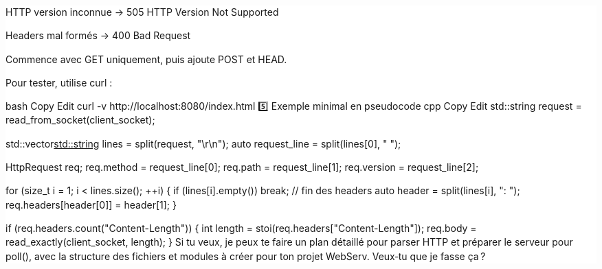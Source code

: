 HTTP version inconnue → 505 HTTP Version Not Supported

Headers mal formés → 400 Bad Request

Commence avec GET uniquement, puis ajoute POST et HEAD.

Pour tester, utilise curl :

bash
Copy
Edit
curl -v http://localhost:8080/index.html
5️⃣ Exemple minimal en pseudocode
cpp
Copy
Edit
std::string request = read_from_socket(client_socket);

std::vector<std::string> lines = split(request, "\r\n");
auto request_line = split(lines[0], " ");

HttpRequest req;
req.method = request_line[0];
req.path = request_line[1];
req.version = request_line[2];

for (size_t i = 1; i < lines.size(); ++i) {
    if (lines[i].empty()) break; // fin des headers
    auto header = split(lines[i], ": ");
    req.headers[header[0]] = header[1];
}

if (req.headers.count("Content-Length")) {
    int length = stoi(req.headers["Content-Length"]);
    req.body = read_exactly(client_socket, length);
}
Si tu veux, je peux te faire un plan détaillé pour parser HTTP et préparer le serveur pour poll(), avec la structure des fichiers et modules à créer pour ton projet WebServ.
Veux‑tu que je fasse ça ?